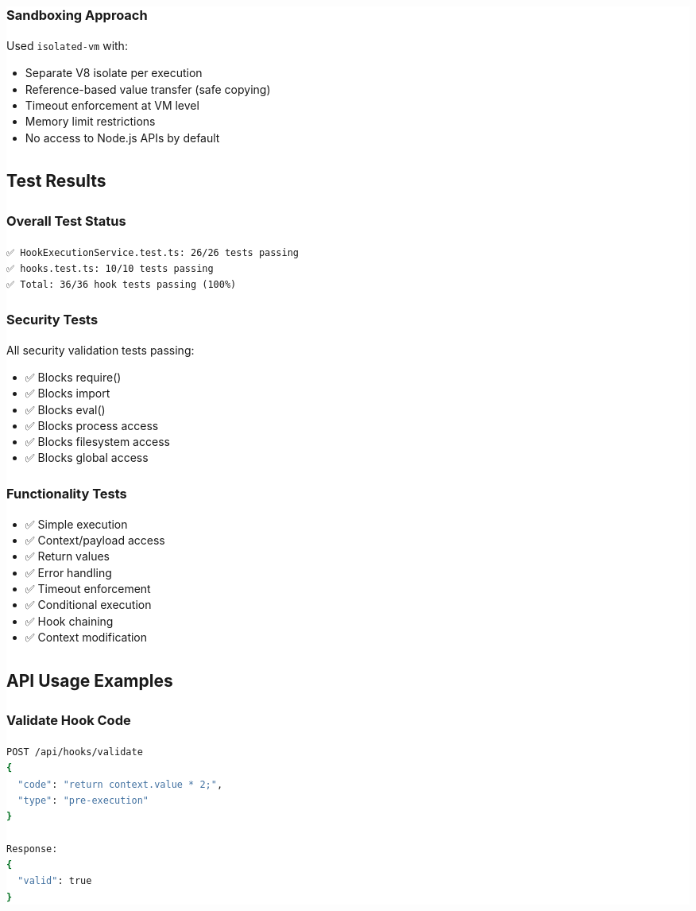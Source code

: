 ### Sandboxing Approach

Used `isolated-vm` with:
- Separate V8 isolate per execution
- Reference-based value transfer (safe copying)
- Timeout enforcement at VM level
- Memory limit restrictions
- No access to Node.js APIs by default

## Test Results

### Overall Test Status
```
✅ HookExecutionService.test.ts: 26/26 tests passing
✅ hooks.test.ts: 10/10 tests passing
✅ Total: 36/36 hook tests passing (100%)
```

### Security Tests
All security validation tests passing:
- ✅ Blocks require()
- ✅ Blocks import
- ✅ Blocks eval()
- ✅ Blocks process access
- ✅ Blocks filesystem access
- ✅ Blocks global access

### Functionality Tests
- ✅ Simple execution
- ✅ Context/payload access
- ✅ Return values
- ✅ Error handling
- ✅ Timeout enforcement
- ✅ Conditional execution
- ✅ Hook chaining
- ✅ Context modification

## API Usage Examples

### Validate Hook Code
```bash
POST /api/hooks/validate
{
  "code": "return context.value * 2;",
  "type": "pre-execution"
}

Response:
{
  "valid": true
}
```
